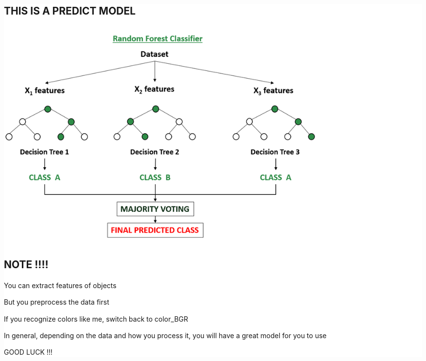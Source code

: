 <h2>THIS IS A PREDICT MODEL</h2>

<div><img src="2222.png"alt="Hello" style="width:100%;max-width:640px"></div>

<h2>NOTE !!!!</h2>

You can extract features of objects

But you preprocess the data first

If you recognize colors like me, switch back to color_BGR

In general, depending on the data and how you process it, you will have a great model for you to use

GOOD LUCK !!!